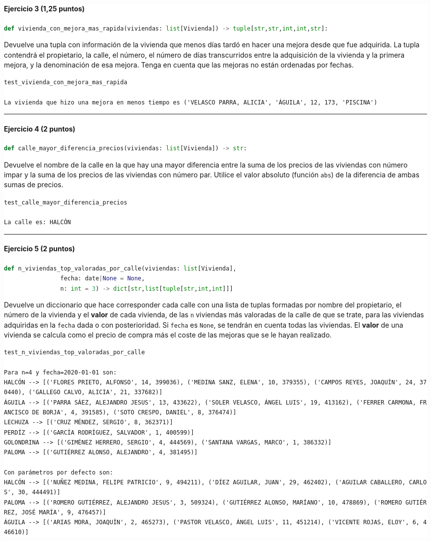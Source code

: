 #### **Ejercicio 3** (1,25 puntos) 

```python
def vivienda_con_mejora_mas_rapida(viviendas: list[Vivienda]) -> tuple[str,str,int,int,str]:
```

Devuelve una tupla con información de la vivienda que menos días tardó en hacer una mejora desde que fue adquirida. La tupla contendrá el propietario, la calle, el número, el número de días transcurridos entre la adquisición de la vivienda y la primera mejora, y la denominación de esa mejora. Tenga en cuenta que las mejoras no están ordenadas por fechas.

```
test_vivienda_con_mejora_mas_rapida

La vivienda que hizo una mejora en menos tiempo es ('VELASCO PARRA, ALICIA', 'ÁGUILA', 12, 173, 'PISCINA')  
```
---

#### **Ejercicio 4** (2 puntos)

```python
def calle_mayor_diferencia_precios(viviendas: list[Vivienda]) -> str:
```
Devuelve el nombre de la calle en la que hay una mayor diferencia entre la suma de los precios de las viviendas con número impar y la suma de los precios de las viviendas con número par. Utilice el valor absoluto (función `abs`) de la diferencia de ambas sumas de precios.  

```
test_calle_mayor_diferencia_precios

La calle es: HALCÓN
```
---

#### **Ejercicio 5** (2 puntos) 

```python
def n_viviendas_top_valoradas_por_calle(viviendas: list[Vivienda], 
                fecha: date|None = None, 
                n: int = 3) -> dict[str,list[tuple[str,int,int]]]
```

Devuelve un diccionario que hace corresponder cada calle con una lista de tuplas formadas por nombre del propietario, el número de la vivienda y el **valor** de cada vivienda, de las `n` viviendas más valoradas de la calle de que se trate, para las viviendas adquiridas en la `fecha` dada o con posterioridad. Si `fecha` es `None`, se tendrán en cuenta todas las viviendas. El **valor** de una vivienda se calcula como el precio de compra más el coste de las mejoras que se le hayan realizado.

```
test_n_viviendas_top_valoradas_por_calle

Para n=4 y fecha=2020-01-01 son:
HALCÓN --> [('FLORES PRIETO, ALFONSO', 14, 399036), ('MEDINA SANZ, ELENA', 10, 379355), ('CAMPOS REYES, JOAQUÍN', 24, 370440), ('GALLEGO CALVO, ALICIA', 21, 337682)]
ÁGUILA --> [('PARRA SÁEZ, ALEJANDRO JESUS', 13, 433622), ('SOLER VELASCO, ÁNGEL LUIS', 19, 413162), ('FERRER CARMONA, FRANCISCO DE BORJA', 4, 391585), ('SOTO CRESPO, DANIEL', 8, 376474)]
LECHUZA --> [('CRUZ MÉNDEZ, SERGIO', 8, 362371)]
PERDÍZ --> [('GARCÍA RODRÍGUEZ, SALVADOR', 1, 400599)]
GOLONDRINA --> [('GIMÉNEZ HERRERO, SERGIO', 4, 444569), ('SANTANA VARGAS, MARCO', 1, 386332)]
PALOMA --> [('GUTIÉRREZ ALONSO, ALEJANDRO', 4, 381495)]

Con parámetros por defecto son:
HALCÓN --> [('NUÑEZ MEDINA, FELIPE PATRICIO', 9, 494211), ('DÍEZ AGUILAR, JUAN', 29, 462402), ('AGUILAR CABALLERO, CARLOS', 30, 444491)]
PALOMA --> [('ROMERO GUTIÉRREZ, ALEJANDRO JESUS', 3, 509324), ('GUTIÉRREZ ALONSO, MARÍANO', 10, 478869), ('ROMERO GUTIÉRREZ, JOSÉ MARÍA', 9, 476457)]
ÁGUILA --> [('ARIAS MORA, JOAQUÍN', 2, 465273), ('PASTOR VELASCO, ÁNGEL LUIS', 11, 451214), ('VICENTE ROJAS, ELOY', 6, 446610)]
```